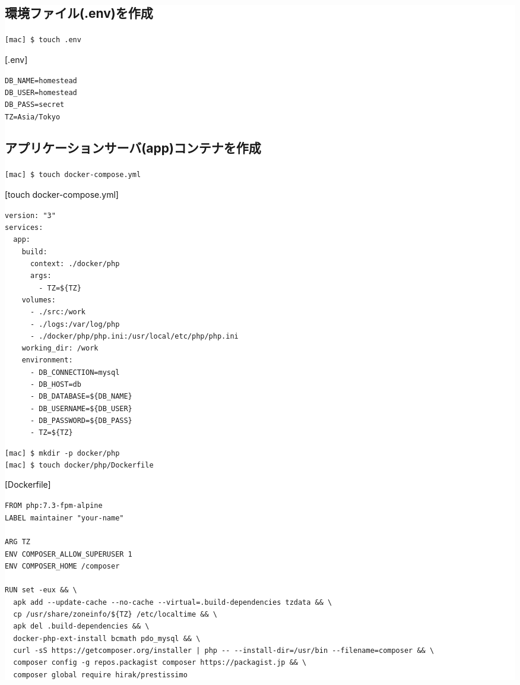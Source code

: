 ## 環境ファイル(.env)を作成
```
[mac] $ touch .env
```

[.env]
```
DB_NAME=homestead
DB_USER=homestead
DB_PASS=secret
TZ=Asia/Tokyo
```

## アプリケーションサーバ(app)コンテナを作成
```
[mac] $ touch docker-compose.yml
```

[touch docker-compose.yml]
```
version: "3"
services:
  app:
    build:
      context: ./docker/php
      args:
        - TZ=${TZ}
    volumes:
      - ./src:/work
      - ./logs:/var/log/php
      - ./docker/php/php.ini:/usr/local/etc/php/php.ini
    working_dir: /work
    environment:
      - DB_CONNECTION=mysql
      - DB_HOST=db
      - DB_DATABASE=${DB_NAME}
      - DB_USERNAME=${DB_USER}
      - DB_PASSWORD=${DB_PASS}
      - TZ=${TZ}
```

```
[mac] $ mkdir -p docker/php
[mac] $ touch docker/php/Dockerfile
```

[Dockerfile]
```
FROM php:7.3-fpm-alpine
LABEL maintainer "your-name"

ARG TZ
ENV COMPOSER_ALLOW_SUPERUSER 1
ENV COMPOSER_HOME /composer

RUN set -eux && \
  apk add --update-cache --no-cache --virtual=.build-dependencies tzdata && \
  cp /usr/share/zoneinfo/${TZ} /etc/localtime && \
  apk del .build-dependencies && \
  docker-php-ext-install bcmath pdo_mysql && \
  curl -sS https://getcomposer.org/installer | php -- --install-dir=/usr/bin --filename=composer && \
  composer config -g repos.packagist composer https://packagist.jp && \
  composer global require hirak/prestissimo
```
